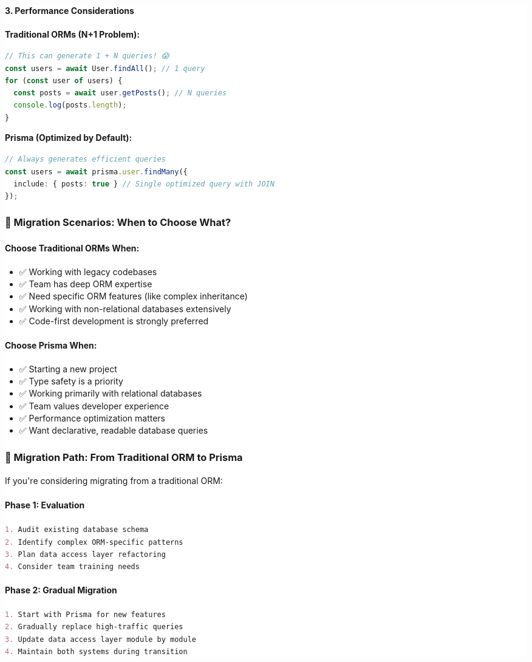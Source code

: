 #### **3. Performance Considerations**

**Traditional ORMs (N+1 Problem):**
```javascript
// This can generate 1 + N queries! 😱
const users = await User.findAll(); // 1 query
for (const user of users) {
  const posts = await user.getPosts(); // N queries
  console.log(posts.length);
}
```

**Prisma (Optimized by Default):**
```typescript
// Always generates efficient queries
const users = await prisma.user.findMany({
  include: { posts: true } // Single optimized query with JOIN
});
```

### 🚦 Migration Scenarios: When to Choose What?

#### **Choose Traditional ORMs When:**
- ✅ Working with legacy codebases
- ✅ Team has deep ORM expertise
- ✅ Need specific ORM features (like complex inheritance)
- ✅ Working with non-relational databases extensively
- ✅ Code-first development is strongly preferred

#### **Choose Prisma When:**
- ✅ Starting a new project
- ✅ Type safety is a priority
- ✅ Working primarily with relational databases
- ✅ Team values developer experience
- ✅ Performance optimization matters
- ✅ Want declarative, readable database queries

### 🔄 Migration Path: From Traditional ORM to Prisma

If you're considering migrating from a traditional ORM:

#### **Phase 1: Evaluation**
```markdown
1. Audit existing database schema
2. Identify complex ORM-specific patterns
3. Plan data access layer refactoring
4. Consider team training needs
```

#### **Phase 2: Gradual Migration**
```markdown
1. Start with Prisma for new features
2. Gradually replace high-traffic queries
3. Update data access layer module by module
4. Maintain both systems during transition
```
